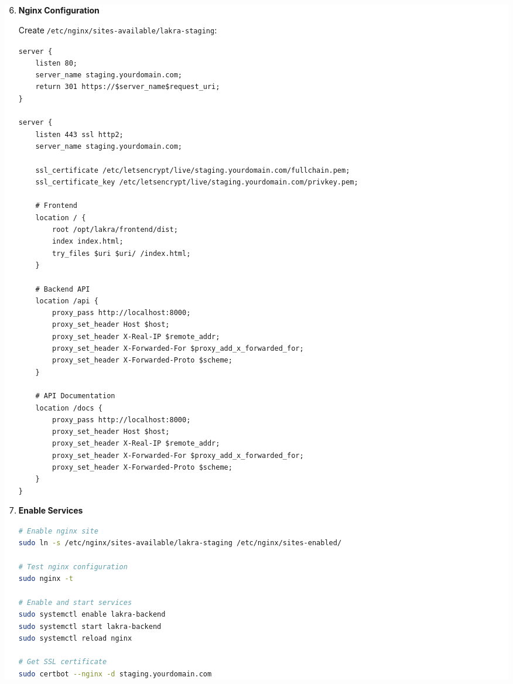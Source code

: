 6. **Nginx Configuration**
   
   Create `/etc/nginx/sites-available/lakra-staging`:
   ```nginx
   server {
       listen 80;
       server_name staging.yourdomain.com;
       return 301 https://$server_name$request_uri;
   }
   
   server {
       listen 443 ssl http2;
       server_name staging.yourdomain.com;
       
       ssl_certificate /etc/letsencrypt/live/staging.yourdomain.com/fullchain.pem;
       ssl_certificate_key /etc/letsencrypt/live/staging.yourdomain.com/privkey.pem;
       
       # Frontend
       location / {
           root /opt/lakra/frontend/dist;
           index index.html;
           try_files $uri $uri/ /index.html;
       }
       
       # Backend API
       location /api {
           proxy_pass http://localhost:8000;
           proxy_set_header Host $host;
           proxy_set_header X-Real-IP $remote_addr;
           proxy_set_header X-Forwarded-For $proxy_add_x_forwarded_for;
           proxy_set_header X-Forwarded-Proto $scheme;
       }
       
       # API Documentation
       location /docs {
           proxy_pass http://localhost:8000;
           proxy_set_header Host $host;
           proxy_set_header X-Real-IP $remote_addr;
           proxy_set_header X-Forwarded-For $proxy_add_x_forwarded_for;
           proxy_set_header X-Forwarded-Proto $scheme;
       }
   }
   ```

7. **Enable Services**
   ```bash
   # Enable nginx site
   sudo ln -s /etc/nginx/sites-available/lakra-staging /etc/nginx/sites-enabled/
   
   # Test nginx configuration
   sudo nginx -t
   
   # Enable and start services
   sudo systemctl enable lakra-backend
   sudo systemctl start lakra-backend
   sudo systemctl reload nginx
   
   # Get SSL certificate
   sudo certbot --nginx -d staging.yourdomain.com
   ```
